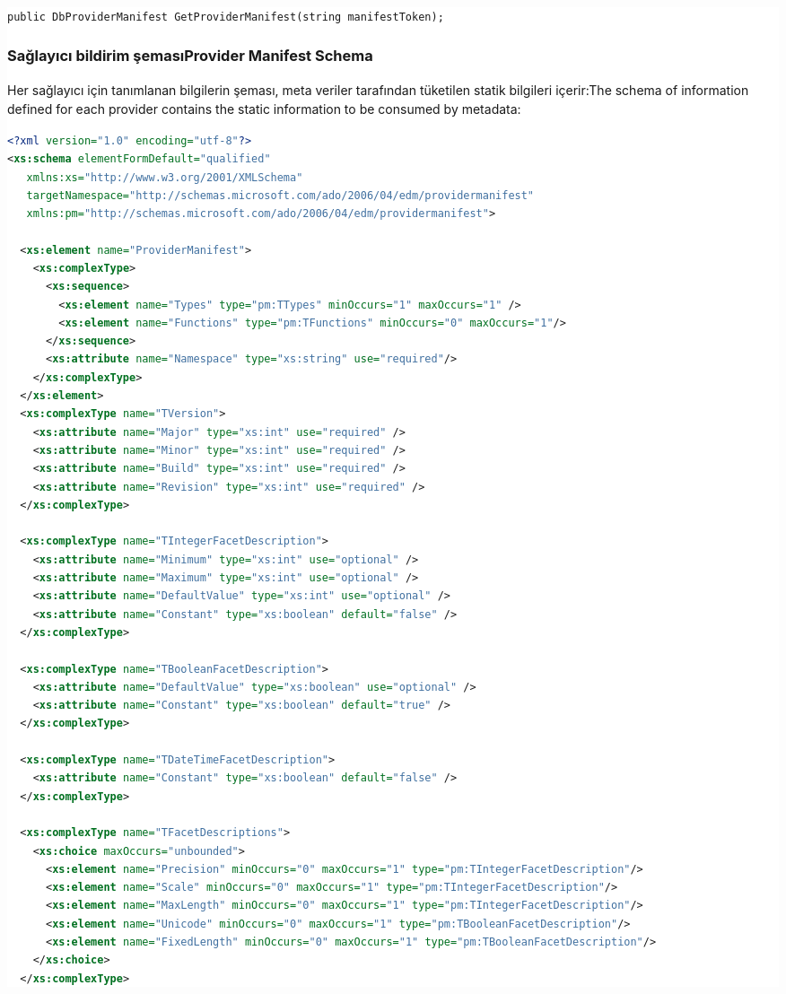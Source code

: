 ```  
public DbProviderManifest GetProviderManifest(string manifestToken);  
```  
  
### <a name="provider-manifest-schema"></a><span data-ttu-id="7ed28-169">Sağlayıcı bildirim şeması</span><span class="sxs-lookup"><span data-stu-id="7ed28-169">Provider Manifest Schema</span></span>  
 <span data-ttu-id="7ed28-170">Her sağlayıcı için tanımlanan bilgilerin şeması, meta veriler tarafından tüketilen statik bilgileri içerir:</span><span class="sxs-lookup"><span data-stu-id="7ed28-170">The schema of information defined for each provider contains the static information to be consumed by metadata:</span></span>  
  
```xml  
<?xml version="1.0" encoding="utf-8"?>  
<xs:schema elementFormDefault="qualified"  
   xmlns:xs="http://www.w3.org/2001/XMLSchema"  
   targetNamespace="http://schemas.microsoft.com/ado/2006/04/edm/providermanifest"  
   xmlns:pm="http://schemas.microsoft.com/ado/2006/04/edm/providermanifest">  
  
  <xs:element name="ProviderManifest">  
    <xs:complexType>  
      <xs:sequence>  
        <xs:element name="Types" type="pm:TTypes" minOccurs="1" maxOccurs="1" />  
        <xs:element name="Functions" type="pm:TFunctions" minOccurs="0" maxOccurs="1"/>  
      </xs:sequence>  
      <xs:attribute name="Namespace" type="xs:string" use="required"/>  
    </xs:complexType>  
  </xs:element>  
  <xs:complexType name="TVersion">  
    <xs:attribute name="Major" type="xs:int" use="required" />  
    <xs:attribute name="Minor" type="xs:int" use="required" />  
    <xs:attribute name="Build" type="xs:int" use="required" />  
    <xs:attribute name="Revision" type="xs:int" use="required" />  
  </xs:complexType>  
  
  <xs:complexType name="TIntegerFacetDescription">  
    <xs:attribute name="Minimum" type="xs:int" use="optional" />  
    <xs:attribute name="Maximum" type="xs:int" use="optional" />  
    <xs:attribute name="DefaultValue" type="xs:int" use="optional" />  
    <xs:attribute name="Constant" type="xs:boolean" default="false" />  
  </xs:complexType>  
  
  <xs:complexType name="TBooleanFacetDescription">  
    <xs:attribute name="DefaultValue" type="xs:boolean" use="optional" />  
    <xs:attribute name="Constant" type="xs:boolean" default="true" />  
  </xs:complexType>  
  
  <xs:complexType name="TDateTimeFacetDescription">  
    <xs:attribute name="Constant" type="xs:boolean" default="false" />  
  </xs:complexType>  
  
  <xs:complexType name="TFacetDescriptions">  
    <xs:choice maxOccurs="unbounded">  
      <xs:element name="Precision" minOccurs="0" maxOccurs="1" type="pm:TIntegerFacetDescription"/>  
      <xs:element name="Scale" minOccurs="0" maxOccurs="1" type="pm:TIntegerFacetDescription"/>  
      <xs:element name="MaxLength" minOccurs="0" maxOccurs="1" type="pm:TIntegerFacetDescription"/>  
      <xs:element name="Unicode" minOccurs="0" maxOccurs="1" type="pm:TBooleanFacetDescription"/>  
      <xs:element name="FixedLength" minOccurs="0" maxOccurs="1" type="pm:TBooleanFacetDescription"/>  
    </xs:choice>  
  </xs:complexType>  
```
